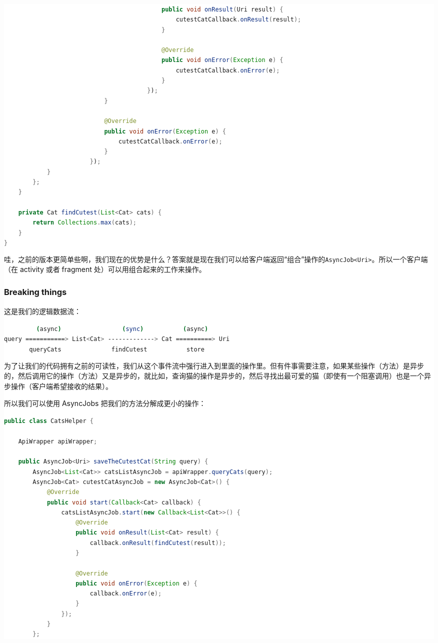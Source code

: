 ``` Java
                                            public void onResult(Uri result) {
                                                cutestCatCallback.onResult(result);
                                            }

                                            @Override
                                            public void onError(Exception e) {
                                                cutestCatCallback.onError(e);
                                            }
                                        });
                            }

                            @Override
                            public void onError(Exception e) {
                                cutestCatCallback.onError(e);
                            }
                        });
            }
        };
    }

    private Cat findCutest(List<Cat> cats) {
        return Collections.max(cats);
    }
}
```

哇，之前的版本更简单些啊，我们现在的优势是什么？答案就是现在我们可以给客户端返回“组合”操作的` AsyncJob<Uri> `。所以一个客户端（在 activity 或者 fragment 处）可以用组合起来的工作来操作。

### Breaking things

这是我们的逻辑数据流：
``` bash
         (async)                 (sync)           (async)
query ===========> List<Cat> -------------> Cat ==========> Uri
       queryCats              findCutest           store
```

为了让我们的代码拥有之前的可读性，我们从这个事件流中强行进入到里面的操作里。但有件事需要注意，如果某些操作（方法）是异步的，然后调用它的操作（方法）又是异步的，就比如，查询猫的操作是异步的，然后寻找出最可爱的猫（即使有一个阻塞调用）也是一个异步操作（客户端希望接收的结果）。

所以我们可以使用 AsyncJobs 把我们的方法分解成更小的操作：

``` Java
public class CatsHelper {

    ApiWrapper apiWrapper;

    public AsyncJob<Uri> saveTheCutestCat(String query) {
        AsyncJob<List<Cat>> catsListAsyncJob = apiWrapper.queryCats(query);
        AsyncJob<Cat> cutestCatAsyncJob = new AsyncJob<Cat>() {
            @Override
            public void start(Callback<Cat> callback) {
                catsListAsyncJob.start(new Callback<List<Cat>>() {
                    @Override
                    public void onResult(List<Cat> result) {
                        callback.onResult(findCutest(result));
                    }

                    @Override
                    public void onError(Exception e) {
                        callback.onError(e);
                    }
                });
            }
        };
```